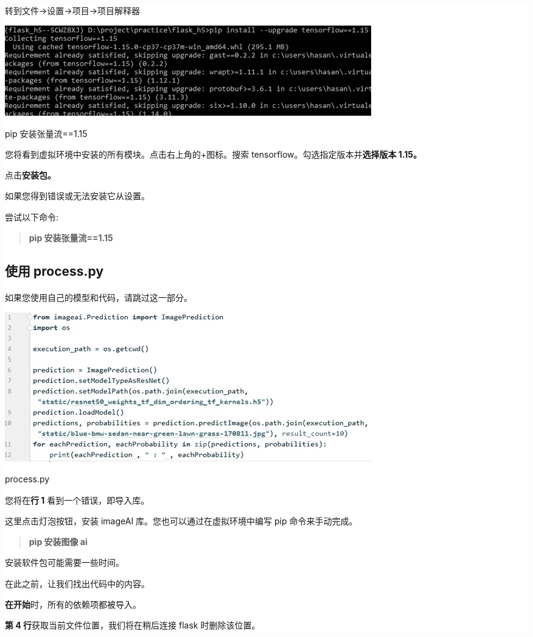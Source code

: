 转到文件→设置→项目→项目解释器

![](img/fab566165834433a71a747089aa6b33f.png)

pip 安装张量流==1.15

您将看到虚拟环境中安装的所有模块。点击右上角的+图标。搜索 tensorflow。勾选指定版本并**选择版本 1.15。**

点击**安装包。**

如果您得到错误或无法安装它从设置。

尝试以下命令:

> **pip 安装张量流==1.15**

## 使用 process.py

如果您使用自己的模型和代码，请跳过这一部分。

![](img/3e1978e306bc359851e0bc69ccbba6f3.png)

process.py

您将在**行 1** 看到一个错误，即导入库。

这里点击灯泡按钮，安装 imageAI 库。您也可以通过在虚拟环境中编写 pip 命令来手动完成。

> **pip 安装图像 ai**

安装软件包可能需要一些时间。

在此之前，让我们找出代码中的内容。

**在开始**时，所有的依赖项都被导入。

**第 4 行**获取当前文件位置，我们将在稍后连接 flask 时删除该位置。
